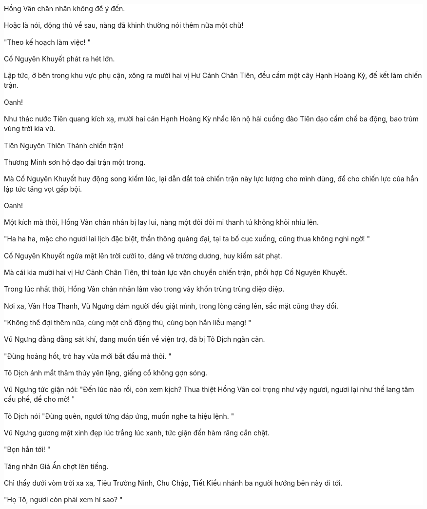 Hồng Vân chân nhân không để ý đến.

Hoặc là nói, động thủ về sau, nàng đã khinh thường nói thêm nữa một chữ!

"Theo kế hoạch làm việc! "

Cố Nguyên Khuyết phát ra hét lớn.

Lập tức, ở bên trong khu vực phụ cận, xông ra mười hai vị Hư Cảnh Chân Tiên, đều cầm một cây Hạnh Hoàng Kỳ, đế kết làm chiến trận.

Oanh!

Như thác nước Tiên quang kích xạ, mười hai cán Hạnh Hoàng Kỳ nhấc lên nộ hải cuồng đào Tiên đạo cấm chế ba động, bao trùm vùng trời kia vũ.

Tiên Nguyên Thiên Thánh chiến trận!

Thương Minh sơn hộ đạo đại trận một trong.

Mà Cố Nguyên Khuyết huy động song kiếm lúc, lại dẫn dắt toà chiến trận này lực lượng cho mình dùng, để cho chiến lực của hắn lập tức tăng vọt gấp bội.

Oanh!

Một kích mà thôi, Hồng Vân chân nhân bị lay lui, nàng một đôi đôi mi thanh tú không khỏi nhíu lên.

"Ha ha ha, mặc cho ngươi lai lịch đặc biệt, thần thông quảng đại, tại ta bố cục xuống, cũng thua không nghi ngờ! "

Cố Nguyên Khuyết ngửa mặt lên trời cười to, dáng vẻ trương dương, huy kiếm sát phạt.

Mà cái kia mười hai vị Hư Cảnh Chân Tiên, thì toàn lực vận chuyển chiến trận, phối hợp Cố Nguyên Khuyết.

Trong lúc nhất thời, Hồng Vân chân nhân lâm vào trong vây khốn trùng trùng điệp điệp.

Nơi xa, Vân Hoa Thanh, Vũ Ngưng đám người đều giật mình, trong lòng căng lên, sắc mặt cũng thay đổi.

"Không thể đợi thêm nữa, cùng một chỗ động thủ, cùng bọn hắn liều mạng! "

Vũ Ngưng đằng đằng sát khí, đang muốn tiến về viện trợ, đã bị Tô Dịch ngăn cản.

"Đừng hoảng hốt, trò hay vừa mới bắt đầu mà thôi. "

Tô Dịch ánh mắt thâm thúy yên lặng, giếng cổ không gợn sóng.

Vũ Ngưng tức giận nói: "Đến lúc nào rồi, còn xem kịch? Thua thiệt Hồng Vân coi trọng như vậy ngươi, ngươi lại như thế lang tâm cẩu phế, để cho mở! "

Tô Dịch nói "Đừng quên, ngươi từng đáp ứng, muốn nghe ta hiệu lệnh. "

Vũ Ngưng gương mặt xinh đẹp lúc trắng lúc xanh, tức giận đến hàm răng cắn chặt.

"Bọn hắn tới! "

Tăng nhân Giả Ẩn chợt lên tiếng.

Chỉ thấy dưới vòm trời xa xa, Tiêu Trường Ninh, Chu Chập, Tiết Kiều nhánh ba người hướng bên này đi tới.

"Họ Tô, ngươi còn phải xem hí sao? "
